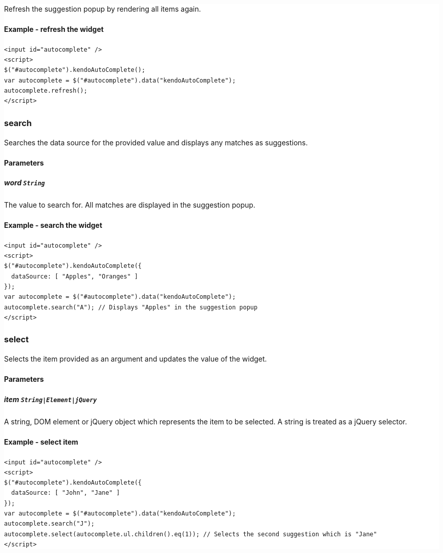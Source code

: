 Refresh the suggestion popup by rendering all items again.

#### Example - refresh the widget

    <input id="autocomplete" />
    <script>
    $("#autocomplete").kendoAutoComplete();
    var autocomplete = $("#autocomplete").data("kendoAutoComplete");
    autocomplete.refresh();
    </script>

### search

Searches the data source for the provided value and displays any matches as suggestions.

#### Parameters

##### word `String`

The value to search for. All matches are displayed in the suggestion popup.

#### Example - search the widget

    <input id="autocomplete" />
    <script>
    $("#autocomplete").kendoAutoComplete({
      dataSource: [ "Apples", "Oranges" ]
    });
    var autocomplete = $("#autocomplete").data("kendoAutoComplete");
    autocomplete.search("A"); // Displays "Apples" in the suggestion popup
    </script>

### select

Selects the item provided as an argument and updates the value of the widget.

#### Parameters

##### item `String|Element|jQuery`

A string, DOM element or jQuery object which represents the item to be selected. A string is treated as a jQuery selector.

#### Example - select item

    <input id="autocomplete" />
    <script>
    $("#autocomplete").kendoAutoComplete({
      dataSource: [ "John", "Jane" ]
    });
    var autocomplete = $("#autocomplete").data("kendoAutoComplete");
    autocomplete.search("J");
    autocomplete.select(autocomplete.ul.children().eq(1)); // Selects the second suggestion which is "Jane"
    </script>
